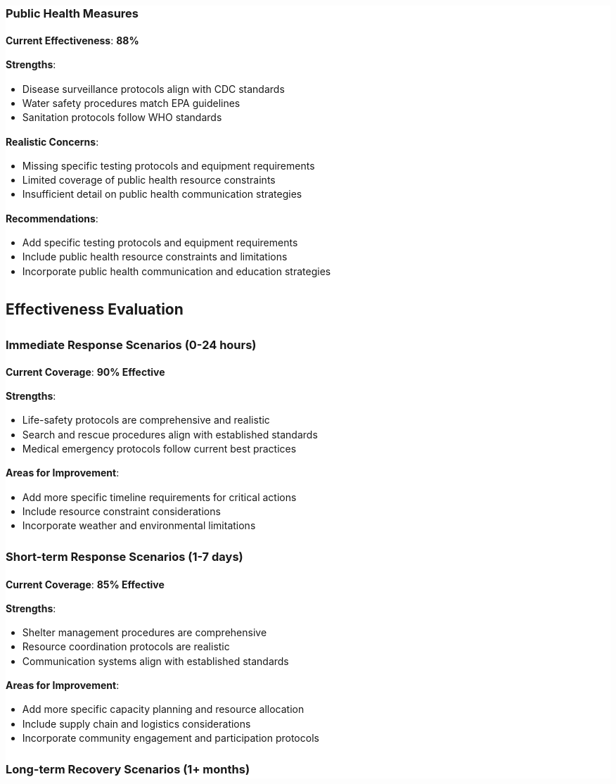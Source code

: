 ### **Public Health Measures**

**Current Effectiveness**: **88%**

**Strengths**:

- Disease surveillance protocols align with CDC standards
- Water safety procedures match EPA guidelines
- Sanitation protocols follow WHO standards

**Realistic Concerns**:

- Missing specific testing protocols and equipment requirements
- Limited coverage of public health resource constraints
- Insufficient detail on public health communication strategies

**Recommendations**:

- Add specific testing protocols and equipment requirements
- Include public health resource constraints and limitations
- Incorporate public health communication and education strategies

## Effectiveness Evaluation

### **Immediate Response Scenarios (0-24 hours)**

**Current Coverage**: **90% Effective**

**Strengths**:

- Life-safety protocols are comprehensive and realistic
- Search and rescue procedures align with established standards
- Medical emergency protocols follow current best practices

**Areas for Improvement**:

- Add more specific timeline requirements for critical actions
- Include resource constraint considerations
- Incorporate weather and environmental limitations

### **Short-term Response Scenarios (1-7 days)**

**Current Coverage**: **85% Effective**

**Strengths**:

- Shelter management procedures are comprehensive
- Resource coordination protocols are realistic
- Communication systems align with established standards

**Areas for Improvement**:

- Add more specific capacity planning and resource allocation
- Include supply chain and logistics considerations
- Incorporate community engagement and participation protocols

### **Long-term Recovery Scenarios (1+ months)**
